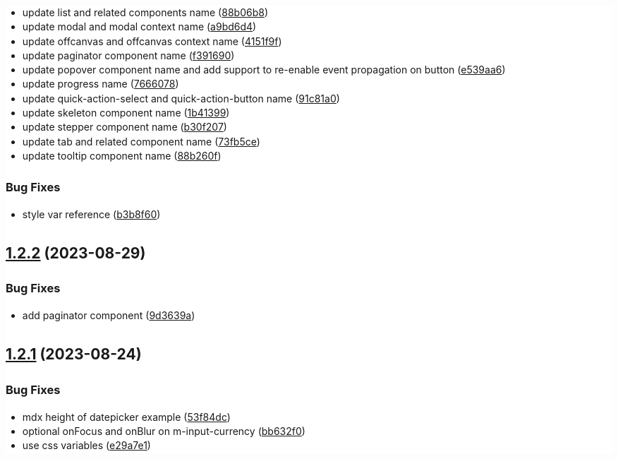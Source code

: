 * update list and related components name ([88b06b8](https://github.com/dynamic-framework/dynamic-ui/commit/88b06b8e696fa685c137e3ef929b98f8049d94cc))
* update modal and modal context name ([a9bd6d4](https://github.com/dynamic-framework/dynamic-ui/commit/a9bd6d4857c746d1edd8b5d91011e001fd57d6ed))
* update offcanvas and offcanvas context name ([4151f9f](https://github.com/dynamic-framework/dynamic-ui/commit/4151f9f1d157faef48eccad221d48731e9baf722))
* update paginator component name ([f391690](https://github.com/dynamic-framework/dynamic-ui/commit/f3916901d4f16ecd8081afac05b372f132d86974))
* update popover component name and add support to re-enable event propagation on button ([e539aa6](https://github.com/dynamic-framework/dynamic-ui/commit/e539aa68c92e1be09a0f510eb33a8a9f4e95353d))
* update progress name ([7666078](https://github.com/dynamic-framework/dynamic-ui/commit/7666078fc73204aecedb37e86ca427e0e04c7fb2))
* update quick-action-select and quick-action-button name ([91c81a0](https://github.com/dynamic-framework/dynamic-ui/commit/91c81a0fd1cbef9f6695d8045952b7e29014ab83))
* update skeleton component name ([1b41399](https://github.com/dynamic-framework/dynamic-ui/commit/1b4139981077a2f630ad4af057bc6dcabb70ba46))
* update stepper component name ([b30f207](https://github.com/dynamic-framework/dynamic-ui/commit/b30f2075213e7c13b913df1219f2d28cf1e5b9f7))
* update tab and related component name ([73fb5ce](https://github.com/dynamic-framework/dynamic-ui/commit/73fb5ce5e34af1806f5414269f02ea20f6cff928))
* update tooltip component name ([88b260f](https://github.com/dynamic-framework/dynamic-ui/commit/88b260f5817ea4971d994698ab3cc761aff431a8))


### Bug Fixes

* style var reference ([b3b8f60](https://github.com/dynamic-framework/dynamic-ui/commit/b3b8f60ead5469625d49b690960bf8018ff46803))



## [1.2.2](https://github.com/dynamic-framework/dynamic-ui/compare/@dynamic-framework/ui-react@1.2.1...@dynamic-framework/ui-react@1.2.2) (2023-08-29)


### Bug Fixes

* add paginator component ([9d3639a](https://github.com/dynamic-framework/dynamic-ui/commit/9d3639a8d45f5afc1e4097f16c9d4a145ad255a4))



## [1.2.1](https://github.com/dynamic-framework/dynamic-ui/compare/@dynamic-framework/ui-react@1.2.0...@dynamic-framework/ui-react@1.2.1) (2023-08-24)


### Bug Fixes

* mdx height of datepicker example ([53f84dc](https://github.com/dynamic-framework/dynamic-ui/commit/53f84dcfcd4a41db4d2dc843cb9e5cf764b1edd9))
* optional onFocus and onBlur on m-input-currency ([bb632f0](https://github.com/dynamic-framework/dynamic-ui/commit/bb632f0f37d6ab688bbc8ed8193b31d67171f9a8))
* use css variables ([e29a7e1](https://github.com/dynamic-framework/dynamic-ui/commit/e29a7e1d981954b90aaff3a85d7a2edc31470329))
